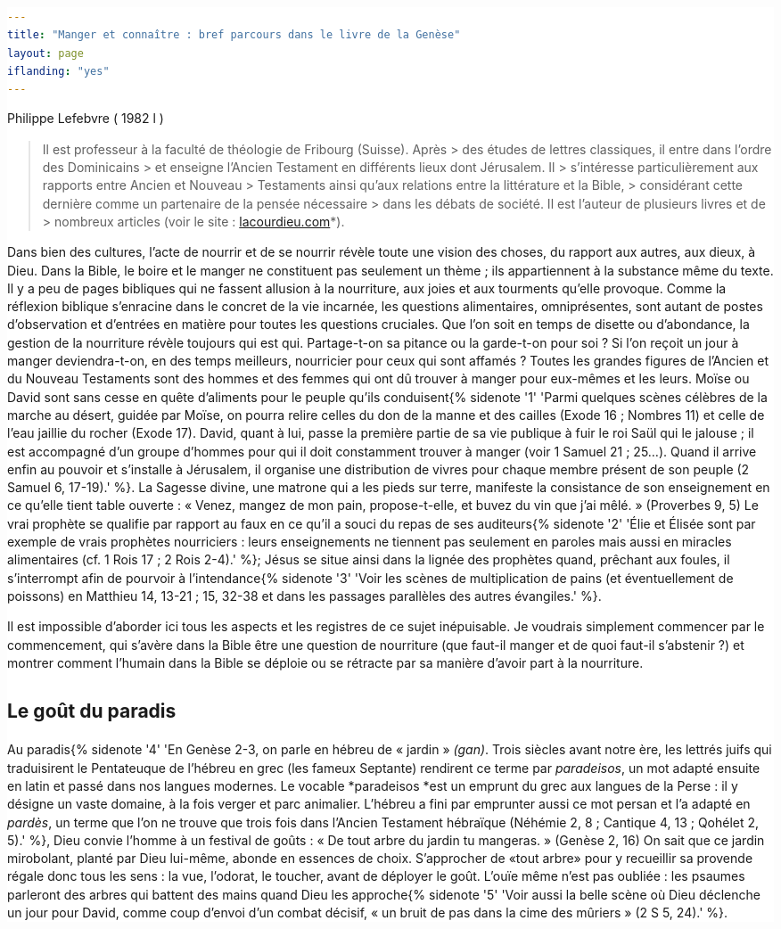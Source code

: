 ```yaml
---
title: "Manger et connaître : bref parcours dans le livre de la Genèse"
layout: page
iflanding: "yes"
---
```


Philippe Lefebvre ( 1982 l )

 > Il est professeur à la faculté de théologie de Fribourg (Suisse). Après > des études de lettres classiques, il entre dans l’ordre des Dominicains > et enseigne l’Ancien Testament en différents lieux dont Jérusalem. Il > s’intéresse particulièrement aux rapports entre Ancien et Nouveau > Testaments ainsi qu’aux relations entre la littérature et la Bible, > considérant cette dernière comme un partenaire de la pensée nécessaire > dans les débats de société. Il est l’auteur de plusieurs livres et de > nombreux articles (voir le site : [lacourdieu.com](lacourdieu.com)*).

Dans bien des cultures, l’acte de nourrir et de se nourrir révèle toute une vision des choses, du rapport aux autres, aux dieux, à Dieu. Dans la Bible, le boire et le manger ne constituent pas seulement un thème ; ils appartiennent à la substance même du texte. Il y a peu de pages bibliques qui ne fassent allusion à la nourriture, aux joies et aux tourments qu’elle provoque. Comme la réflexion biblique s’enracine dans le concret de la vie incarnée, les questions alimentaires, omniprésentes, sont autant de postes d’observation et d’entrées en matière pour toutes les questions cruciales. Que l’on soit en temps de disette ou d’abondance, la gestion de la nourriture révèle toujours qui est qui. Partage-t-on sa pitance ou la garde-t-on pour soi ? Si l’on reçoit un jour à manger deviendra-t-on, en des temps meilleurs, nourricier pour ceux qui sont affamés ? Toutes les grandes figures de l’Ancien et du Nouveau Testaments sont des hommes et des femmes qui ont dû trouver à manger pour eux-mêmes et les leurs. Moïse ou David sont sans cesse en quête d’aliments pour le peuple qu’ils conduisent{% sidenote '1' 'Parmi quelques scènes célèbres de la marche au désert, guidée par Moïse, on pourra relire celles du don de la manne et des cailles (Exode 16 ; Nombres 11) et celle de l’eau jaillie du rocher (Exode 17). David, quant à lui, passe la première partie de sa vie publique à fuir le roi Saül qui le jalouse ; il est accompagné d’un groupe d’hommes pour qui il doit constamment trouver à manger (voir 1 Samuel 21 ; 25…). Quand il arrive enfin au pouvoir et s’installe à Jérusalem, il organise une distribution de vivres pour chaque membre présent de son peuple (2 Samuel 6, 17-19).' %}. La Sagesse divine, une matrone qui a les pieds sur terre, manifeste la consistance de son enseignement en ce qu’elle tient table ouverte : « Venez, mangez de mon pain, propose-t-elle, et buvez du vin que j’ai mêlé. » (Proverbes 9, 5) Le vrai prophète se qualifie par rapport au faux en ce qu’il a souci du repas de ses auditeurs{% sidenote '2' 'Élie et Élisée sont par exemple de vrais prophètes nourriciers : leurs enseignements ne tiennent pas seulement en paroles mais aussi en miracles alimentaires (cf. 1 Rois 17 ; 2 Rois 2-4).' %}; Jésus se situe ainsi dans la lignée des prophètes quand, prêchant aux foules, il s’interrompt afin de pourvoir à l’intendance{% sidenote '3' 'Voir les scènes de multiplication de pains (et éventuellement de poissons) en Matthieu 14, 13-21 ; 15, 32-38 et dans les passages parallèles des autres évangiles.' %}.

Il est impossible d’aborder ici tous les aspects et les registres de ce sujet inépuisable. Je voudrais simplement commencer par le commencement, qui s’avère dans la Bible être une question de nourriture (que faut-il manger et de quoi faut-il s’abstenir ?) et montrer comment l’humain dans la Bible se déploie ou se rétracte par sa manière d’avoir part à la nourriture.

## Le goût du paradis

Au paradis{% sidenote '4' 'En Genèse 2-3, on parle en hébreu de « jardin » *(gan)*. Trois siècles avant notre ère, les lettrés juifs qui traduisirent le Pentateuque de l’hébreu en grec (les fameux Septante) rendirent ce terme par *paradeisos*, un mot adapté ensuite en latin et passé dans nos langues modernes. Le vocable *paradeisos *est un emprunt du grec aux langues de la Perse : il y désigne un vaste domaine, à la fois verger et parc animalier. L’hébreu a fini par emprunter aussi ce mot persan et l’a adapté en *pardès*, un terme que l’on ne trouve que trois fois dans l’Ancien Testament hébraïque (Néhémie 2, 8 ; Cantique 4, 13 ; Qohélet 2, 5).' %}, Dieu convie l’homme à un festival de goûts : « De tout arbre du jardin tu mangeras. » (Genèse 2, 16) On sait que ce jardin mirobolant, planté par Dieu lui-même, abonde en essences de choix. S’approcher de «tout arbre» pour y recueillir sa provende régale donc tous les sens : la vue, l’odorat, le toucher, avant de déployer le goût. L’ouïe même n’est pas oubliée : les psaumes parleront des arbres qui battent des mains quand Dieu les approche{% sidenote '5' 'Voir aussi la belle scène où Dieu déclenche un jour pour David, comme coup d’envoi d’un combat décisif, « un bruit de pas dans la cime des mûriers » (2 S 5, 24).' %}.
